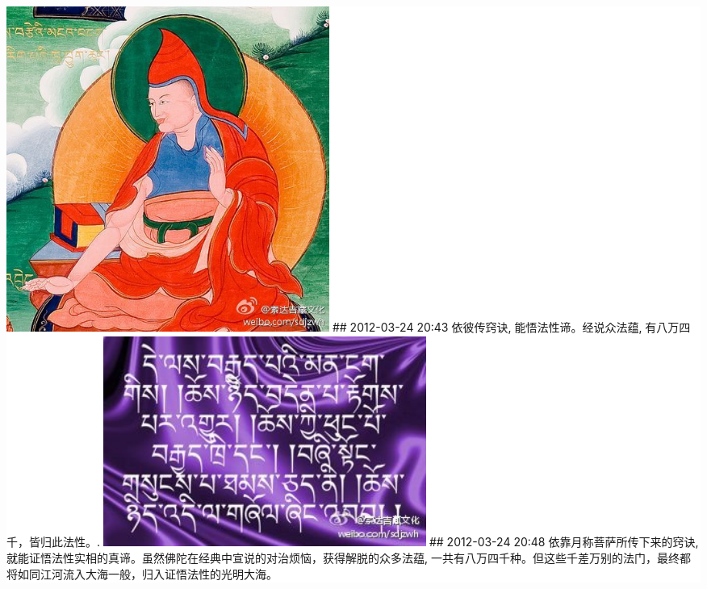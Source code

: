 <img src="../Image/6aa7ad10jw1dr9p3rvsp6j.jpg" width="400">
 ## 2012-03-24 20:43
依彼传窍诀, 能悟法性谛。经说众法蕴, 有八万四千，皆归此法性。.
<img src="../Image/6aa7ad10jw1drb69l8jqzj.jpg" width="400">
 ## 2012-03-24 20:48
依靠月称菩萨所传下来的窍诀, 就能证悟法性实相的真谛。虽然佛陀在经典中宣说的对治烦恼，获得解脱的众多法蕴, 一共有八万四千种。但这些千差万别的法门，最终都将如同江河流入大海一般，归入证悟法性的光明大海。